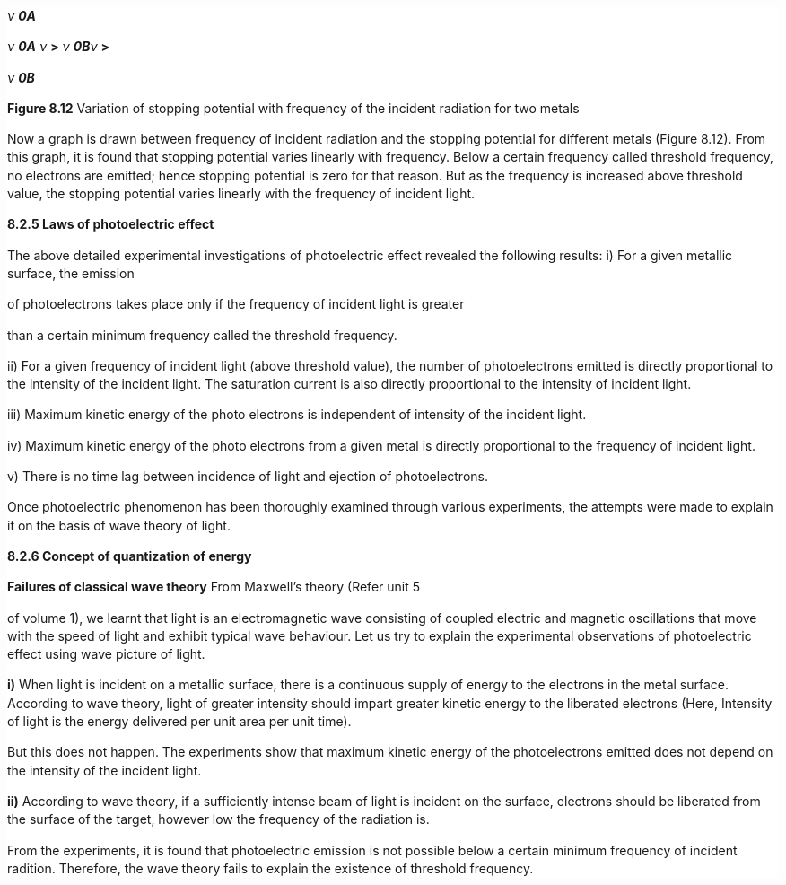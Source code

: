 _ν **0A**_

_ν **0A** ν_ **\>** _ν **0B**ν_ **\>**

_ν **0B**_

**Figure 8.12** Variation of stopping potential with frequency of the incident radiation for two metals

Now a graph is drawn between frequency of incident radiation and the stopping potential for different metals (Figure 8.12). From this graph, it is found that stopping potential varies linearly with frequency. Below a certain frequency called threshold frequency, no electrons are emitted; hence stopping potential is zero for that reason. But as the frequency is increased above threshold value, the stopping potential varies linearly with the frequency of incident light.

**8.2.5 Laws of photoelectric effect**

The above detailed experimental investigations of photoelectric effect revealed the following results: i) For a given metallic surface, the emission

of photoelectrons takes place only if the frequency of incident light is greater  

than a certain minimum frequency called the threshold frequency.

ii) For a given frequency of incident light (above threshold value), the number of photoelectrons emitted is directly proportional to the intensity of the incident light. The saturation current is also directly proportional to the intensity of incident light.

iii) Maximum kinetic energy of the photo electrons is independent of intensity of the incident light.

iv) Maximum kinetic energy of the photo electrons from a given metal is directly proportional to the frequency of incident light.

v) There is no time lag between incidence of light and ejection of photoelectrons.

Once photoelectric phenomenon has been thoroughly examined through various experiments, the attempts were made to explain it on the basis of wave theory of light.

**8.2.6 Concept of quantization of energy**

**Failures of classical wave theory** From Maxwell’s theory (Refer unit 5

of volume 1), we learnt that light is an electromagnetic wave consisting of coupled electric and magnetic oscillations that move with the speed of light and exhibit typical wave behaviour. Let us try to explain the experimental observations of photoelectric effect using wave picture of light.

**i)** When light is incident on a metallic surface, there is a continuous supply of energy to the electrons in the metal surface. According to wave theory, light of greater intensity should impart greater kinetic energy to the liberated electrons (Here, Intensity of light is the energy delivered per unit area per unit time).
  

But this does not happen. The experiments show that maximum kinetic energy of the photoelectrons emitted does not depend on the intensity of the incident light.

**ii)** According to wave theory, if a sufficiently intense beam of light is incident on the surface, electrons should be liberated from the surface of the target, however low the frequency of the radiation is.

From the experiments, it is found that photoelectric emission is not possible below a certain minimum frequency of incident radition. Therefore, the wave theory fails to explain the existence of threshold frequency.
